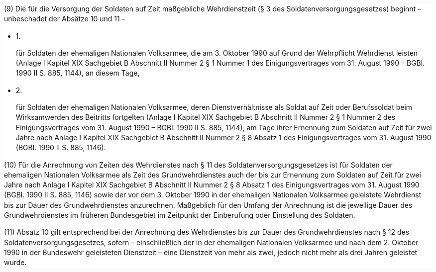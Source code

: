 </div>

<div class="jurAbsatz">

(9) Die für die Versorgung der Soldaten auf Zeit maßgebliche
Wehrdienstzeit (§ 3 des Soldatenversorgungsgesetzes) beginnt –
unbeschadet der Absätze 10 und 11 –

  - 1\.
    
    <div style="">
    
    für Soldaten der ehemaligen Nationalen Volksarmee, die am 3. Oktober
    1990 auf Grund der Wehrpflicht Wehrdienst leisten (Anlage I Kapitel
    XIX Sachgebiet B Abschnitt II Nummer 2 § 1 Nummer 1 des
    Einigungsvertrages vom 31. August 1990 – BGBl. 1990 II S. 885,
    1144), an diesem Tage,
    
    </div>

  - 2\.
    
    <div style="">
    
    für Soldaten der ehemaligen Nationalen Volksarmee, deren
    Dienstverhältnisse als Soldat auf Zeit oder Berufssoldat beim
    Wirksamwerden des Beitritts fortgelten (Anlage I Kapitel XIX
    Sachgebiet B Abschnitt II Nummer 2 § 1 Nummer 2 des
    Einigungsvertrages vom 31. August 1990 – BGBl. 1990 II S. 885,
    1144), am Tage ihrer Ernennung zum Soldaten auf Zeit für zwei Jahre
    nach Anlage I Kapitel XIX Sachgebiet B Abschnitt II Nummer 2 § 8
    Absatz 1 des Einigungsvertrages vom 31. August 1990 (BGBl. 1990 II
    S. 885, 1146).
    
    </div>

</div>

<div class="jurAbsatz">

(10) Für die Anrechnung von Zeiten des Wehrdienstes nach § 11 des
Soldatenversorgungsgesetzes ist für Soldaten der ehemaligen Nationalen
Volksarmee als Zeit des Grundwehrdienstes auch der bis zur Ernennung zum
Soldaten auf Zeit für zwei Jahre nach Anlage I Kapitel XIX Sachgebiet B
Abschnitt II Nummer 2 § 8 Absatz 1 des Einigungsvertrages vom 31. August
1990 (BGBl. 1990 II S. 885, 1146) sowie der vor dem 3. Oktober 1990 in
der ehemaligen Nationalen Volksarmee geleistete Wehrdienst bis zur Dauer
des Grundwehrdienstes anzurechnen. Maßgeblich für den Umfang der
Anrechnung ist die jeweilige Dauer des Grundwehrdienstes im früheren
Bundesgebiet im Zeitpunkt der Einberufung oder Einstellung des Soldaten.

</div>

<div class="jurAbsatz">

(11) Absatz 10 gilt entsprechend bei der Anrechnung des Wehrdienstes bis
zur Dauer des Grundwehrdienstes nach § 12 des
Soldatenversorgungsgesetzes, sofern – einschließlich der in der
ehemaligen Nationalen Volksarmee und nach dem 2. Oktober 1990 in der
Bundeswehr geleisteten Dienstzeit – eine Dienstzeit von mehr als zwei,
jedoch nicht mehr als drei Jahren geleistet wurde.
